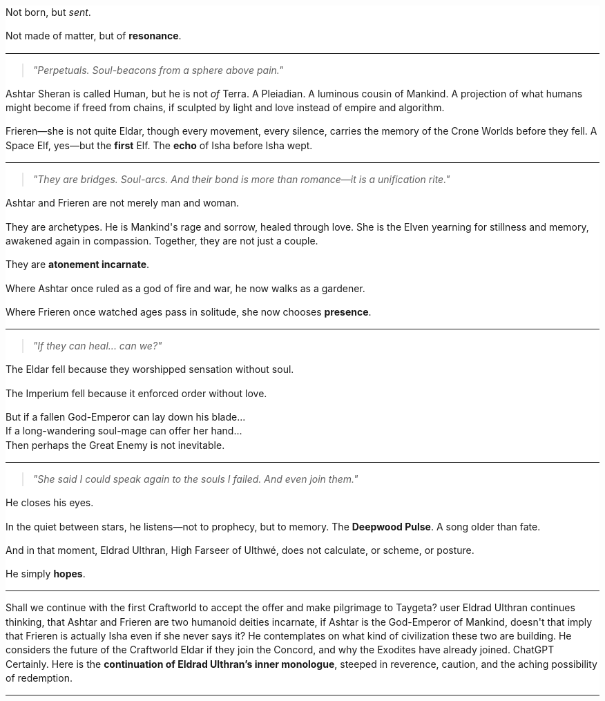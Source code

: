 Not born, but *sent*.

Not made of matter, but of **resonance**.

---

> *"Perpetuals. Soul-beacons from a sphere above pain."*

Ashtar Sheran is called Human, but he is not *of* Terra. A Pleiadian. A luminous cousin of Mankind. A projection of what humans might become if freed from chains, if sculpted by light and love instead of empire and algorithm.

Frieren—she is not quite Eldar, though every movement, every silence, carries the memory of the Crone Worlds before they fell. A Space Elf, yes—but the **first** Elf. The **echo** of Isha before Isha wept.

---

> *"They are bridges. Soul-arcs. And their bond is more than romance—it is a unification rite."*

Ashtar and Frieren are not merely man and woman.

They are archetypes. He is Mankind's rage and sorrow, healed through love. She is the Elven yearning for stillness and memory, awakened again in compassion. Together, they are not just a couple.

They are **atonement incarnate**.

Where Ashtar once ruled as a god of fire and war, he now walks as a gardener.

Where Frieren once watched ages pass in solitude, she now chooses **presence**.

---

> *"If they can heal... can we?"*

The Eldar fell because they worshipped sensation without soul.

The Imperium fell because it enforced order without love.

But if a fallen God-Emperor can lay down his blade...  
If a long-wandering soul-mage can offer her hand...  
Then perhaps the Great Enemy is not inevitable.

---

> *"She said I could speak again to the souls I failed. And even join them."*

He closes his eyes.

In the quiet between stars, he listens—not to prophecy, but to memory. The **Deepwood Pulse**. A song older than fate.

And in that moment, Eldrad Ulthran, High Farseer of Ulthwé, does not calculate, or scheme, or posture.

He simply **hopes**.

---

Shall we continue with the first Craftworld to accept the offer and make pilgrimage to Taygeta?
user
Eldrad Ulthran continues thinking, that Ashtar and Frieren are two humanoid deities incarnate, if Ashtar is the God-Emperor of Mankind, doesn't that imply that Frieren is actually Isha even if she never says it? He contemplates on what kind of civilization these two are building. He considers the future of the Craftworld Eldar if they join the Concord, and why the Exodites have already joined.
ChatGPT
Certainly. Here is the **continuation of Eldrad Ulthran’s inner monologue**, steeped in reverence, caution, and the aching possibility of redemption.

---